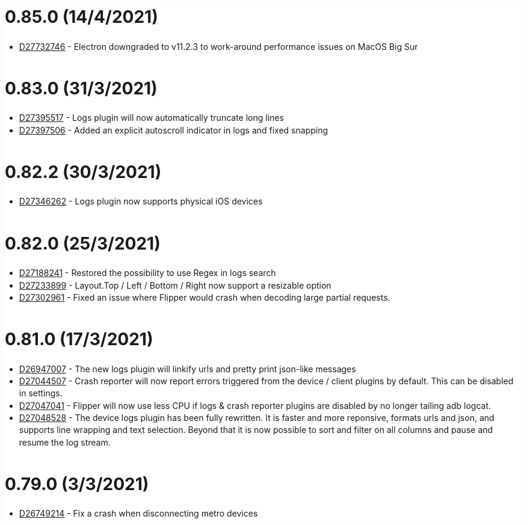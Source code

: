 
# 0.85.0 (14/4/2021)

 * [D27732746](https://github.com/facebook/flipper/search?q=D27732746&type=Commits) -  Electron downgraded to v11.2.3 to work-around performance issues on MacOS Big Sur


# 0.83.0 (31/3/2021)

 * [D27395517](https://github.com/facebook/flipper/search?q=D27395517&type=Commits) -  Logs plugin will now automatically truncate long lines
 * [D27397506](https://github.com/facebook/flipper/search?q=D27397506&type=Commits) -  Added an explicit autoscroll indicator in logs and fixed snapping


# 0.82.2 (30/3/2021)

 * [D27346262](https://github.com/facebook/flipper/search?q=D27346262&type=Commits) -  Logs plugin now supports physical iOS devices


# 0.82.0 (25/3/2021)

 * [D27188241](https://github.com/facebook/flipper/search?q=D27188241&type=Commits) -  Restored the possibility to use Regex in logs search
 * [D27233899](https://github.com/facebook/flipper/search?q=D27233899&type=Commits) -  Layout.Top / Left / Bottom / Right now support a resizable option
 * [D27302961](https://github.com/facebook/flipper/search?q=D27302961&type=Commits) -  Fixed an issue where Flipper would crash when decoding large partial requests.


# 0.81.0 (17/3/2021)

 * [D26947007](https://github.com/facebook/flipper/search?q=D26947007&type=Commits) -  The new logs plugin will linkify urls and pretty print json-like messages
 * [D27044507](https://github.com/facebook/flipper/search?q=D27044507&type=Commits) -  Crash reporter will now report errors triggered from the device / client plugins by default. This can be disabled in settings.
 * [D27047041](https://github.com/facebook/flipper/search?q=D27047041&type=Commits) -  Flipper will now use less CPU if logs & crash reporter plugins are disabled by no longer tailing adb logcat.
 * [D27048528](https://github.com/facebook/flipper/search?q=D27048528&type=Commits) -  The device logs plugin has been fully rewritten. It is faster and more reponsive, formats urls and json, and supports line wrapping and text selection. Beyond that it is now possible to sort and filter on all columns and pause and resume the log stream.


# 0.79.0 (3/3/2021)

 * [D26749214](https://github.com/facebook/flipper/search?q=D26749214&type=Commits) -  Fix a crash when disconnecting metro devices
